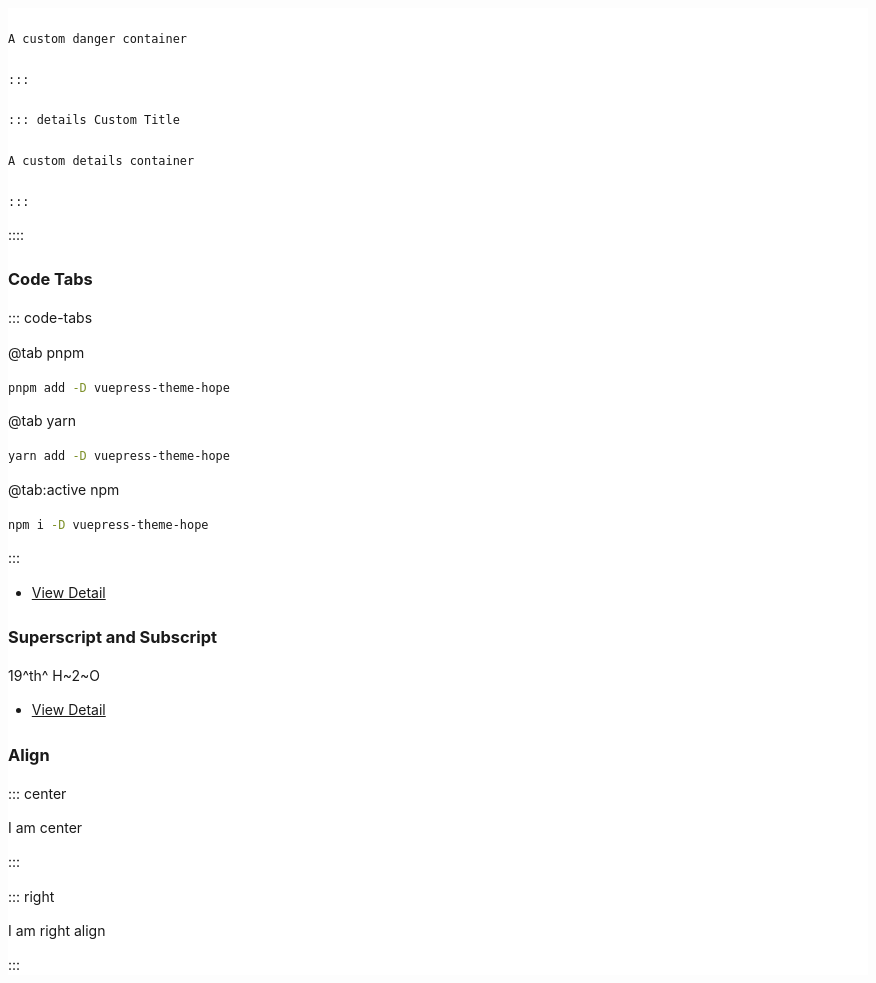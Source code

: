 ```md

A custom danger container

:::

::: details Custom Title

A custom details container

:::
```

::::

### Code Tabs

::: code-tabs

@tab pnpm

```bash
pnpm add -D vuepress-theme-hope
```

@tab yarn

```bash
yarn add -D vuepress-theme-hope
```

@tab:active npm

```bash
npm i -D vuepress-theme-hope
```

:::

- [View Detail](https://vuepress-theme-hope.github.io/v2/guide/markdown/code-tabs.html)

### Superscript and Subscript

19^th^ H~2~O

- [View Detail](https://vuepress-theme-hope.github.io/v2/guide/markdown/sup-sub.html)

### Align

::: center

I am center

:::

::: right

I am right align

:::
